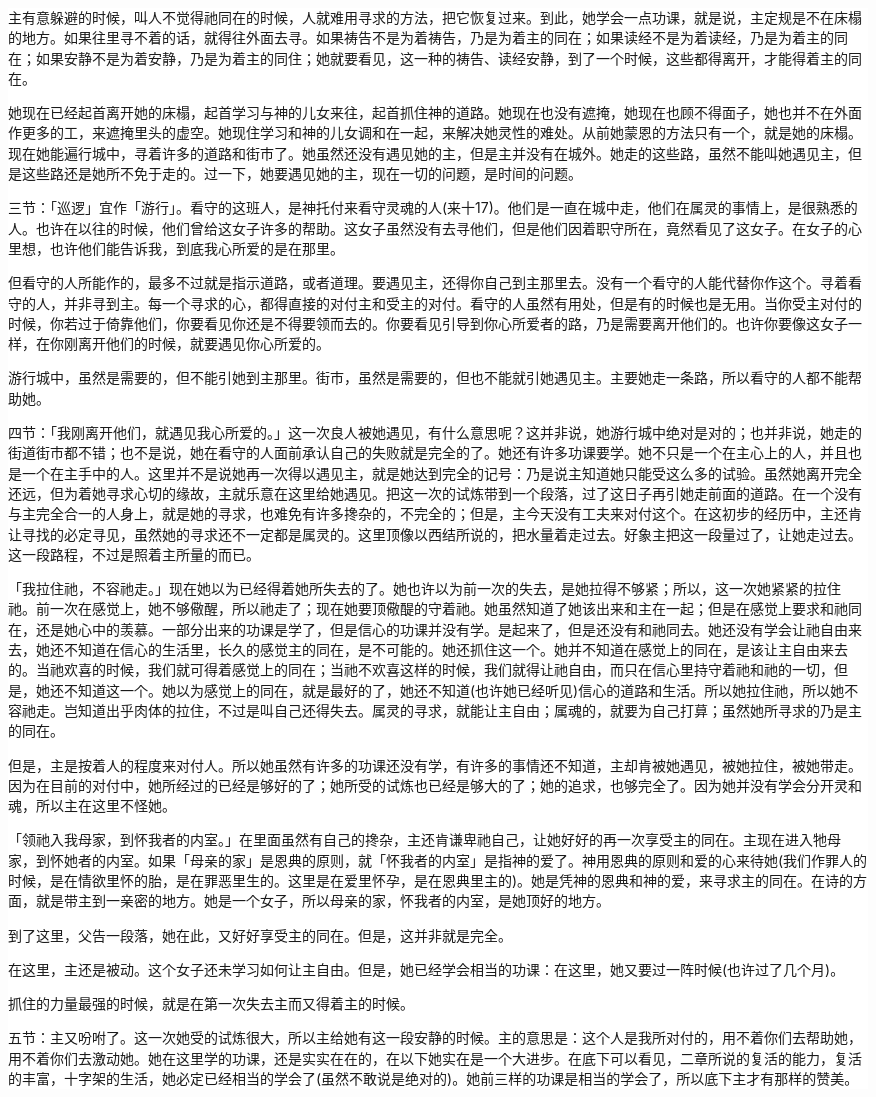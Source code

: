 主有意躲避的时候，叫人不觉得祂同在的时候，人就难用寻求的方法，把它恢复过来。到此，她学会一点功课，就是说，主定规是不在床榻的地方。如果往里寻不着的话，就得往外面去寻。如果祷告不是为着祷告，乃是为着主的同在；如果读经不是为着读经，乃是为着主的同在；如果安静不是为着安静，乃是为着主的同住；她就要看见，这一种的祷告、读经安静，到了一个时候，这些都得离开，才能得着主的同在。

她现在已经起首离开她的床榻，起首学习与神的儿女来往，起首抓住神的道路。她现在也没有遮掩，她现在也顾不得面子，她也并不在外面作更多的工，来遮掩里头的虚空。她现住学习和神的儿女调和在一起，来解决她灵性的难处。从前她蒙恩的方法只有一个，就是她的床榻。现在她能遍行城中，寻着许多的道路和街市了。她虽然还没有遇见她的主，但是主并没有在城外。她走的这些路，虽然不能叫她遇见主，但是这些路还是她所不免于走的。过一下，她要遇见她的主，现在一切的问题，是时间的问题。

三节：「巡逻」宜作「游行」。看守的这班人，是神托付来看守灵魂的人(来十17)。他们是一直在城中走，他们在属灵的事情上，是很熟悉的人。也许在以往的时候，他们曾给这女子许多的帮助。这女子虽然没有去寻他们，但是他们因着职守所在，竟然看见了这女子。在女子的心里想，也许他们能告诉我，到底我心所爱的是在那里。

但看守的人所能作的，最多不过就是指示道路，或者道理。要遇见主，还得你自己到主那里去。没有一个看守的人能代替你作这个。寻着看守的人，并非寻到主。每一个寻求的心，都得直接的对付主和受主的对付。看守的人虽然有用处，但是有的时候也是无用。当你受主对付的时候，你若过于倚靠他们，你要看见你还是不得要领而去的。你要看见引导到你心所爱者的路，乃是需要离开他们的。也许你要像这女子一样，在你刚离开他们的时候，就要遇见你心所爱的。

游行城中，虽然是需要的，但不能引她到主那里。街巿，虽然是需要的，但也不能就引她遇见主。主要她走一条路，所以看守的人都不能帮助她。

四节：「我刚离开他们，就遇见我心所爱的。」这一次良人被她遇见，有什么意思呢？这并非说，她游行城中绝对是对的；也并非说，她走的街道街市都不错；也不是说，她在看守的人面前承认自己的失败就是完全的了。她还有许多功课要学。她不只是一个在主心上的人，并且也是一个在主手中的人。这里并不是说她再一次得以遇见主，就是她达到完全的记号：乃是说主知道她只能受这么多的试验。虽然她离开完全还远，但为着她寻求心切的缘故，主就乐意在这里给她遇见。把这一次的试炼带到一个段落，过了这日子再引她走前面的道路。在一个没有与主完全合一的人身上，就是她的寻求，也难免有许多搀杂的，不完全的；但是，主今天没有工夫来对付这个。在这初步的经历中，主还肯让寻找的必定寻见，虽然她的寻求还不一定都是属灵的。这里顶像以西结所说的，把水量着走过去。好象主把这一段量过了，让她走过去。这一段路程，不过是照着主所量的而已。

「我拉住祂，不容祂走。」现在她以为已经得着她所失去的了。她也许以为前一次的失去，是她拉得不够紧；所以，这一次她紧紧的拉住祂。前一次在感觉上，她不够儆醒，所以祂走了；现在她要顶儆醍的守着祂。她虽然知道了她该出来和主在一起；但是在感觉上要求和祂同在，还是她心中的羡慕。一部分出来的功课是学了，但是信心的功课并没有学。是起来了，但是还没有和祂同去。她还没有学会让祂自由来去，她还不知道在信心的生活里，长久的感觉主的同在，是不可能的。她还抓住这一个。她并不知道在感觉上的同在，是该让主自由来去的。当祂欢喜的时候，我们就可得着感觉上的同在；当祂不欢喜这样的时候，我们就得让祂自由，而只在信心里持守着祂和祂的一切，但是，她还不知道这一个。她以为感觉上的同在，就是最好的了，她还不知道(也许她已经听见)信心的道路和生活。所以她拉住祂，所以她不容祂走。岂知道出乎肉体的拉住，不过是叫自己还得失去。属灵的寻求，就能让主自由；属魂的，就要为自己打萛；虽然她所寻求的乃是主的同在。

但是，主是按着人的程度来对付人。所以她虽然有许多的功课还没有学，有许多的事情还不知道，主却肯被她遇见，被她拉住，被她带走。因为在目前的对付中，她所经过的已经是够好的了；她所受的试炼也已经是够大的了；她的追求，也够完全了。因为她并没有学会分开灵和魂，所以主在这里不怪她。

「领祂入我母家，到怀我者的内室。」在里面虽然有自己的搀杂，主还肯谦卑祂自己，让她好好的再一次享受主的同在。主现在进入牠母家，到怀她者的内室。如果「母亲的家」是恩典的原则，就「怀我者的内室」是指神的爱了。神用恩典的原则和爱的心来待她(我们作罪人的时候，是在情欲里怀的胎，是在罪恶里生的。这里是在爱里怀孕，是在恩典里主的)。她是凭神的恩典和神的爱，来寻求主的同在。在诗的方面，就是带主到一亲密的地方。她是一个女子，所以母亲的家，怀我者的内室，是她顶好的地方。

到了这里，父告一段落，她在此，又好好享受主的同在。但是，这并非就是完全。

在这里，主还是被动。这个女子还未学习如何让主自由。但是，她已经学会相当的功课：在这里，她又要过一阵时候(也许过了几个月)。

抓住的力量最强的时候，就是在第一次失去主而又得着主的时候。

五节：主又吩咐了。这一次她受的试炼很大，所以主给她有这一段安静的时候。主的意思是：这个人是我所对付的，用不着你们去帮助她，用不着你们去激动她。她在这里学的功课，还是实实在在的，在以下她实在是一个大进步。在底下可以看见，二章所说的复活的能力，复活的丰富，十字架的生活，她必定已经相当的学会了(虽然不敢说是绝对的)。她前三样的功课是相当的学会了，所以底下主才有那样的赞美。


